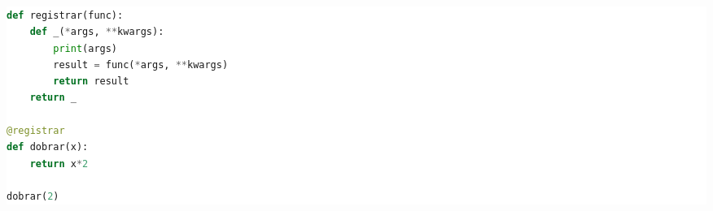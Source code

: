 ```py
def registrar(func):
    def _(*args, **kwargs):
        print(args)
        result = func(*args, **kwargs)
        return result
    return _

@registrar
def dobrar(x):
    return x*2

dobrar(2)
```
